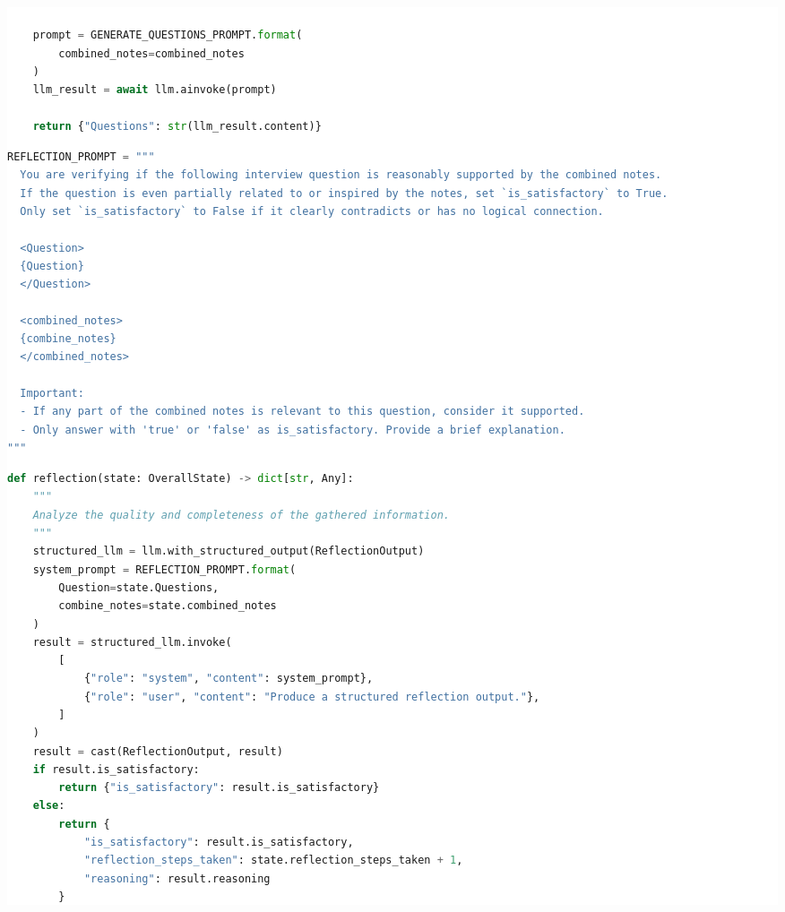 ```python

    prompt = GENERATE_QUESTIONS_PROMPT.format(
        combined_notes=combined_notes
    )
    llm_result = await llm.ainvoke(prompt)

    return {"Questions": str(llm_result.content)}
```

```python
REFLECTION_PROMPT = """
  You are verifying if the following interview question is reasonably supported by the combined notes.
  If the question is even partially related to or inspired by the notes, set `is_satisfactory` to True.
  Only set `is_satisfactory` to False if it clearly contradicts or has no logical connection.

  <Question>
  {Question}
  </Question>

  <combined_notes>
  {combine_notes}
  </combined_notes>

  Important:
  - If any part of the combined notes is relevant to this question, consider it supported.
  - Only answer with 'true' or 'false' as is_satisfactory. Provide a brief explanation.
"""
```

```python
def reflection(state: OverallState) -> dict[str, Any]:
    """
    Analyze the quality and completeness of the gathered information.
    """
    structured_llm = llm.with_structured_output(ReflectionOutput)
    system_prompt = REFLECTION_PROMPT.format(
        Question=state.Questions,
        combine_notes=state.combined_notes
    )
    result = structured_llm.invoke(
        [
            {"role": "system", "content": system_prompt},
            {"role": "user", "content": "Produce a structured reflection output."},
        ]
    )
    result = cast(ReflectionOutput, result)
    if result.is_satisfactory:
        return {"is_satisfactory": result.is_satisfactory}
    else:
        return {
            "is_satisfactory": result.is_satisfactory,
            "reflection_steps_taken": state.reflection_steps_taken + 1,
            "reasoning": result.reasoning
        }
```
